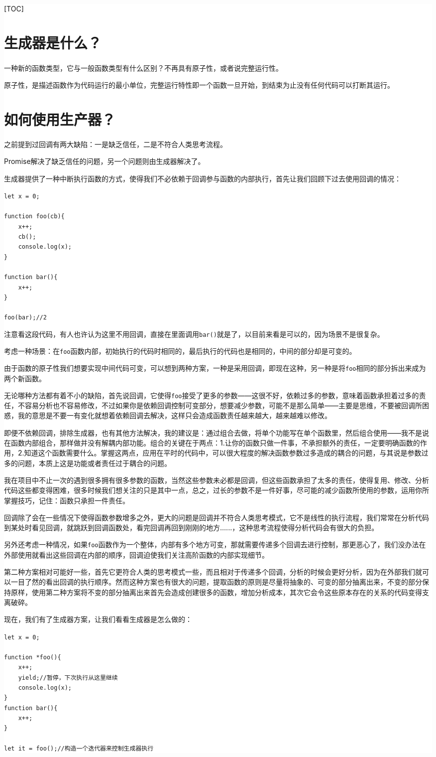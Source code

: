 [TOC]

# 生成器是什么？
一种新的函数类型，它与一般函数类型有什么区别？不再具有原子性，或者说完整运行性。

原子性，是描述函数作为代码运行的最小单位，完整运行特性即一个函数一旦开始，到结束为止没有任何代码可以打断其运行。

# 如何使用生产器？
之前提到过回调有两大缺陷：一是缺乏信任，二是不符合人类思考流程。

Promise解决了缺乏信任的问题，另一个问题则由生成器解决了。

生成器提供了一种中断执行函数的方式，使得我们不必依赖于回调参与函数的内部执行，首先让我们回顾下过去使用回调的情况：
```
let x = 0;

function foo(cb){
    x++;
    cb();
    console.log(x);
}

function bar(){
    x++;
}

foo(bar);//2
```
注意看这段代码，有人也许认为这里不用回调，直接在里面调用`bar()`就是了，以目前来看是可以的，因为场景不是很复杂。

考虑一种场景：在`foo`函数内部，初始执行的代码时相同的，最后执行的代码也是相同的，中间的部分却是可变的。

由于函数的原子性我们想要实现中间代码可变，可以想到两种方案，一种是采用回调，即现在这种，另一种是将`foo`相同的部分拆出来成为两个新函数。

无论哪种方法都有着不小的缺陷，首先说回调，它使得`foo`接受了更多的参数——这很不好，依赖过多的参数，意味着函数承担着过多的责任，不容易分析也不容易修改，不过如果你是依赖回调控制可变部分，想要减少参数，可能不是那么简单——主要是思维，不要被回调所困惑，我的意思是不要一有变化就想着依赖回调去解决，这样只会造成函数责任越来越大，越来越难以修改。

即便不依赖回调，排除生成器，也有其他方法解决，我的建议是：通过组合去做，将单个功能写在单个函数里，然后组合使用——我不是说在函数内部组合，那样做并没有解耦内部功能。组合的关键在于两点：1.让你的函数只做一件事，不承担额外的责任，一定要明确函数的作用，2.知道这个函数需要什么。掌握这两点，应用在平时的代码中，可以很大程度的解决函数参数过多造成的耦合的问题，与其说是参数过多的问题，本质上这是功能或者责任过于耦合的问题。

我在项目中不止一次的遇到很多拥有很多参数的函数，当然这些参数未必都是回调，但这些函数承担了太多的责任，使得复用、修改、分析代码这些都变得困难，很多时候我们想关注的只是其中一点，总之，过长的参数不是一件好事，尽可能的减少函数所使用的参数，运用你所掌握技巧，记住：函数只承担一件责任。

回调除了会在一些情况下使得函数参数增多之外，更大的问题是回调并不符合人类思考模式，它不是线性的执行流程，我们常常在分析代码到某处时看见回调，就跳跃到回调函数处，看完回调再回到刚刚的地方......，这种思考流程使得分析代码会有很大的负担。

另外还考虑一种情况，如果`foo`函数作为一个整体，内部有多个地方可变，那就需要传递多个回调去进行控制，那更恶心了，我们没办法在外部使用就看出这些回调在内部的顺序，回调迫使我们关注高阶函数的内部实现细节。

第二种方案相对可能好一些，首先它更符合人类的思考模式一些，而且相对于传递多个回调，分析的时候会更好分析，因为在外部我们就可以一目了然的看出回调的执行顺序。然而这种方案也有很大的问题，提取函数的原则是尽量将抽象的、可变的部分抽离出来，不变的部分保持原样，使用第二种方案将不变的部分抽离出来首先会造成创建很多的函数，增加分析成本，其次它会令这些原本存在的关系的代码变得支离破碎。

现在，我们有了生成器方案，让我们看看生成器是怎么做的：
```
let x = 0;

function *foo(){
    x++;
    yield;//暂停，下次执行从这里继续
    console.log(x);
}
function bar(){
    x++;
}

let it = foo();//构造一个迭代器来控制生成器执行
```